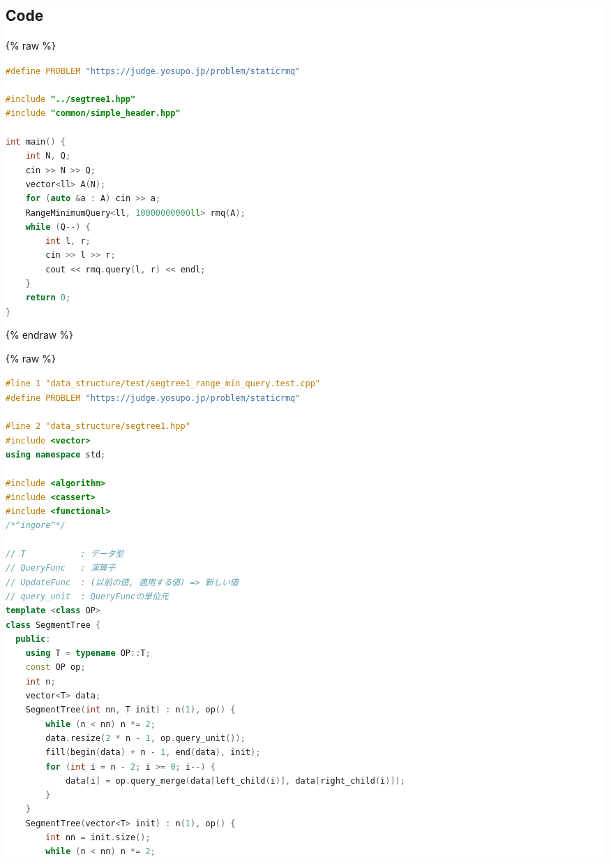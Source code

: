 
## Code

<a id="unbundled"></a>
{% raw %}
```cpp
#define PROBLEM "https://judge.yosupo.jp/problem/staticrmq"

#include "../segtree1.hpp"
#include "common/simple_header.hpp"

int main() {
    int N, Q;
    cin >> N >> Q;
    vector<ll> A(N);
    for (auto &a : A) cin >> a;
    RangeMinimumQuery<ll, 10000000000ll> rmq(A);
    while (Q--) {
        int l, r;
        cin >> l >> r;
        cout << rmq.query(l, r) << endl;
    }
    return 0;
}
```
{% endraw %}

<a id="bundled"></a>
{% raw %}
```cpp
#line 1 "data_structure/test/segtree1_range_min_query.test.cpp"
#define PROBLEM "https://judge.yosupo.jp/problem/staticrmq"

#line 2 "data_structure/segtree1.hpp"
#include <vector>
using namespace std;

#include <algorithm>
#include <cassert>
#include <functional>
/*^ingore^*/

// T           : データ型
// QueryFunc   : 演算子
// UpdateFunc  : (以前の値, 適用する値) => 新しい値
// query_unit  : QueryFuncの単位元
template <class OP>
class SegmentTree {
  public:
    using T = typename OP::T;
    const OP op;
    int n;
    vector<T> data;
    SegmentTree(int nn, T init) : n(1), op() {
        while (n < nn) n *= 2;
        data.resize(2 * n - 1, op.query_unit());
        fill(begin(data) + n - 1, end(data), init);
        for (int i = n - 2; i >= 0; i--) {
            data[i] = op.query_merge(data[left_child(i)], data[right_child(i)]);
        }
    }
    SegmentTree(vector<T> init) : n(1), op() {
        int nn = init.size();
        while (n < nn) n *= 2;
```
